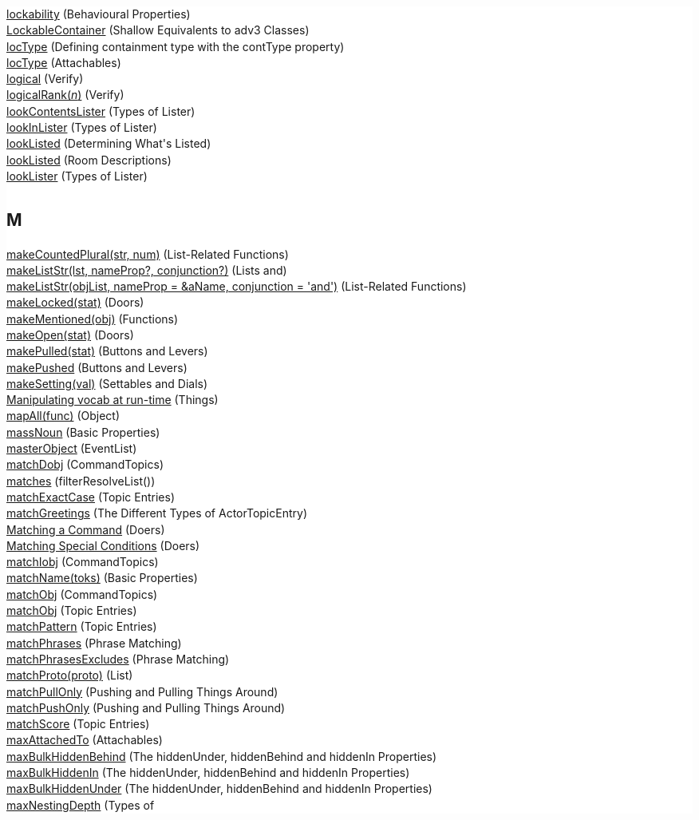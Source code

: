 [lockability](thing.html#behaviour) (Behavioural Properties)  
[LockableContainer](extra.html#shallow) (Shallow Equivalents to adv3
Classes)  
[locType](thing.html#defining_containment) (Defining containment type
with the contType property)  
[locType](attachable.html#attachprops) (Attachables)  
[logical](actres.html#verresult) (Verify)  
[logicalRank(*n*)](actres.html#verresult) (Verify)  
[lookContentsLister](lister.html#lister-types%20id=lister-types) (Types
of Lister)  
[lookInLister](lister.html#lister-types%20id=lister-types) (Types of
Lister)  
[lookListed](roomdesc.html#whatlisted) (Determining What's Listed)  
[lookListed](roomdesc.html#descorder) (Room Descriptions)  
[lookLister](lister.html#lister-types%20id=lister-types) (Types of
Lister)  

<span id="M"></span>

## M

[makeCountedPlural(str, num)](lister.html#functions%20id=functions)
(List-Related Functions)  
[makeListStr(lst, nameProp?, conjunction?)](message.html#prev) (Lists
and)  
[makeListStr(objList, nameProp = &aName, conjunction =
'and')](lister.html#functions%20id=functions) (List-Related Functions)  
[makeLocked(stat)](door.html#doorlocked_idx) (Doors)  
[makeMentioned(obj)](utility.html#functions) (Functions)  
[makeOpen(stat)](door.html#doorlocked_idx) (Doors)  
[makePulled(stat)](gadget.html#lever-idx) (Buttons and Levers)  
[makePushed](gadget.html#button-idx) (Buttons and Levers)  
[makeSetting(val)](gadget.html#settables) (Settables and Dials)  
[Manipulating vocab at run-time](thing.html#manipulatevocab) (Things)  
[mapAll(func)](utility.html#object) (Object)  
[massNoun](thing.html#thingprops) (Basic Properties)  
[masterObject](eventlist.html) (EventList)  
[matchDobj](orders.html#commandtopic) (CommandTopics)  
[matches](thing.html#filterresolve) (filterResolveList())  
[matchExactCase](topicentry.html) (Topic Entries)  
[matchGreetings](actortopicentry.html#default_idx) (The Different Types
of ActorTopicEntry)  
[Matching a Command](doer.html#matching) (Doers)  
[Matching Special Conditions](doer.html#matching) (Doers)  
[matchIobj](orders.html#commandtopic) (CommandTopics)  
[matchName(toks)](thing.html#thingprops) (Basic Properties)  
[matchObj](orders.html#commandtopic) (CommandTopics)  
[matchObj](topicentry.html) (Topic Entries)  
[matchPattern](topicentry.html) (Topic Entries)  
[matchPhrases](thing.html#phrase) (Phrase Matching)  
[matchPhrasesExcludes](thing.html#matchphraseexcludes) (Phrase
Matching)  
[matchProto(proto)](utility.html#list) (List)  
[matchPullOnly](thing.html#pushing) (Pushing and Pulling Things Around)  
[matchPushOnly](thing.html#pushing) (Pushing and Pulling Things Around)  
[matchScore](topicentry.html) (Topic Entries)  
[maxAttachedTo](attachable.html#attachable) (Attachables)  
[maxBulkHiddenBehind](thing.html#canput) (The hiddenUnder, hiddenBehind
and hiddenIn Properties)  
[maxBulkHiddenIn](thing.html#canput) (The hiddenUnder, hiddenBehind and
hiddenIn Properties)  
[maxBulkHiddenUnder](thing.html#canput) (The hiddenUnder, hiddenBehind
and hiddenIn Properties)  
[maxNestingDepth](lister.html#lister-types%20id=lister-types) (Types of